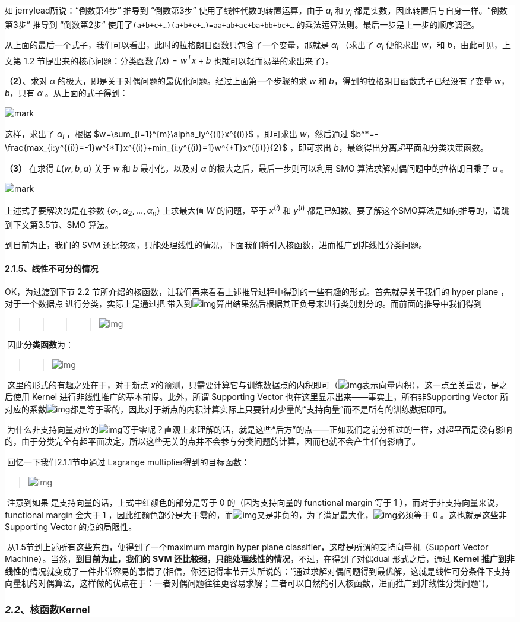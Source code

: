 ​如 jerrylead所说：“倒数第4步” 推导到 “倒数第3步” 使用了线性代数的转置运算，由于 $a_i$ 和 $y_i$ 都是实数，因此转置后与自身一样。“倒数第3步” 推导到 “倒数第2步” 使用了`(a+b+c+…)(a+b+c+…)=aa+ab+ac+ba+bb+bc+…` 的乘法运算法则。最后一步是上一步的顺序调整。

​从上面的最后一个式子，我们可以看出，此时的拉格朗日函数只包含了一个变量，那就是 $\alpha_i$ （求出了 $\alpha_i$ 便能求出 $w$，和 $b$，由此可见，上文第 1.2 节提出来的核心问题：分类函数 $f(x)=w^Tx+b$ 也就可以轻而易举的求出来了）。

**（2）**、求对 $\alpha$ 的极大，即是关于对偶问题的最优化问题。经过上面第一个步骤的求 $w$ 和 $b$，得到的拉格朗日函数式子已经没有了变量 $w$，$b$，只有 $\alpha$ 。从上面的式子得到：

![mark](http://pacdb2bfr.bkt.clouddn.com/blog/image/180801/4BKgajK8i4.png?imageslim)

​这样，求出了 $\alpha_i$ ，根据 $w=\sum_{i=1}^{m}\alpha_iy^{(i)}x^{(i)}$ ，即可求出 $w$，然后通过 $b^*=-\frac{max_{i:y^{(i)}=-1}w^{*T}x^{(i)}+min_{i:y^{(i)}=1}w^{*T}x^{(i)}}{2}$ ，即可求出 $b$，最终得出分离超平面和分类决策函数。

​**（3）** 在求得 $L(w, b, a)$ 关于 $w$ 和 $b$ 最小化，以及对 $\alpha$ 的极大之后，最后一步则可以利用 SMO 算法求解对偶问题中的拉格朗日乘子 $\alpha$ 。

![mark](http://pacdb2bfr.bkt.clouddn.com/blog/image/180801/cGbj0L2Kma.png?imageslim)

上述式子要解决的是在参数 $\{\alpha_1,\alpha_2,\ldots,\alpha_n\}$ 上求最大值 $W$ 的问题，至于 $x^{(i)}$ 和  $y^{(i)}$ 都是已知数。要了解这个SMO算法是如何推导的，请跳到下文第3.5节、SMO 算法。

​到目前为止，我们的 SVM 还比较弱，只能处理线性的情况，下面我们将引入核函数，进而推广到非线性分类问题。

#### 2.1.5、线性不可分的情况

​OK，为过渡到下节 2.2 节所介绍的核函数，让我们再来看看上述推导过程中得到的一些有趣的形式。首先就是关于我们的 hyper plane ，对于一个数据点  进行分类，实际上是通过把  带入到![img](https://img-blog.csdn.net/20131107201211968)算出结果然后根据其正负号来进行类别划分的。而前面的推导中我们得到

> > > >
> > > >
> > > > ![img](https://img-blog.csdn.net/20131111163543781)

​    因此**分类函数**为：

> > ![img](http://img.my.csdn.net/uploads/201210/25/1351142572_5782.jpg)

​    这里的形式的有趣之处在于，对于新点 *x*的预测，只需要计算它与训练数据点的内积即可（![img](https://img-blog.csdn.net/20131111163753093)表示向量内积），这一点至关重要，是之后使用 Kernel 进行非线性推广的基本前提。此外，所谓 Supporting Vector 也在这里显示出来——事实上，所有非Supporting Vector 所对应的系数![img](https://img-blog.csdn.net/20131111164022593)都是等于零的，因此对于新点的内积计算实际上只要针对少量的“支持向量”而不是所有的训练数据即可。

​    为什么非支持向量对应的![img](https://img-blog.csdn.net/20131111164022593)等于零呢？直观上来理解的话，就是这些“后方”的点——正如我们之前分析过的一样，对超平面是没有影响的，由于分类完全有超平面决定，所以这些无关的点并不会参与分类问题的计算，因而也就不会产生任何影响了。

​    回忆一下我们2.1.1节中通过 Lagrange multiplier得到的目标函数：

> ![img](http://img.my.csdn.net/uploads/201210/25/1351142613_4680.jpg)

​     注意到如果  是支持向量的话，上式中红颜色的部分是等于 0 的（因为支持向量的 functional margin 等于 1 ），而对于非支持向量来说，functional margin 会大于 1 ，因此红颜色部分是大于零的，而![img](https://img-blog.csdn.net/20131111163835968)又是非负的，为了满足最大化，![img](https://img-blog.csdn.net/20131111163835968)必须等于 0 。这也就是这些非Supporting Vector 的点的局限性。

​    从1.5节到上述所有这些东西，便得到了一个maximum margin hyper plane classifier，这就是所谓的支持向量机（Support Vector Machine）。当然，**到目前为止，我们的 SVM 还比较弱，只能处理线性的情况**，不过，在得到了对偶dual 形式之后，通过 **Kernel 推广到非线性**的情况就变成了一件非常容易的事情了(相信，你还记得本节开头所说的：“通过求解对偶问题得到最优解，这就是线性可分条件下支持向量机的对偶算法，这样做的优点在于：一者对偶问题往往更容易求解；二者可以自然的引入核函数，进而推广到非线性分类问题”)。

### *2.2*、核函数Kernel
